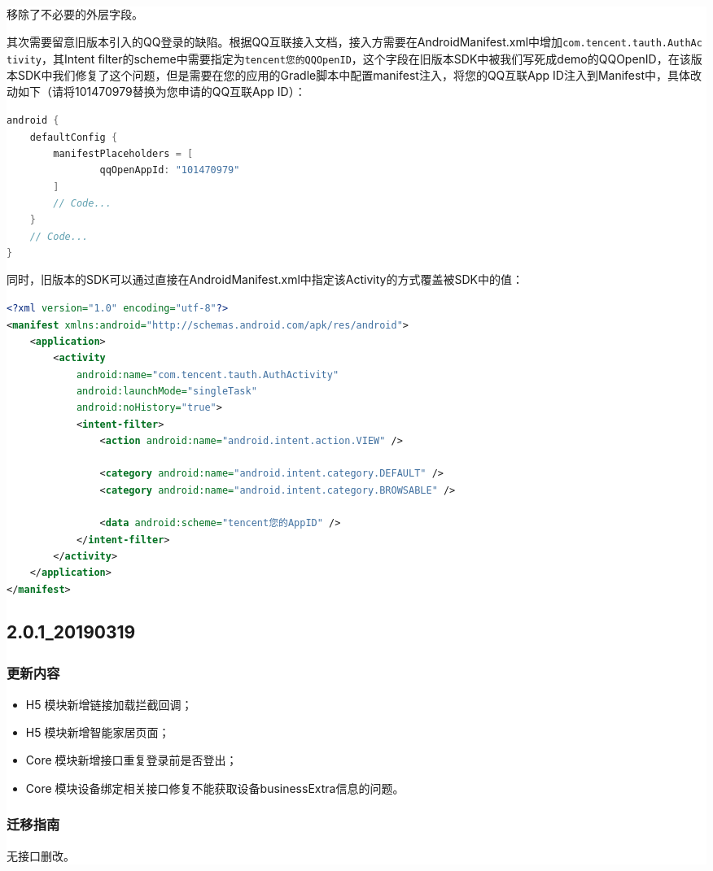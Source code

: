 移除了不必要的外层字段。

其次需要留意旧版本引入的QQ登录的缺陷。根据QQ互联接入文档，接入方需要在AndroidManifest.xml中增加`com.tencent.tauth.AuthActivity`，其Intent filter的scheme中需要指定为`tencent您的QQOpenID`，这个字段在旧版本SDK中被我们写死成demo的QQOpenID，在该版本SDK中我们修复了这个问题，但是需要在您的应用的Gradle脚本中配置manifest注入，将您的QQ互联App ID注入到Manifest中，具体改动如下（请将101470979替换为您申请的QQ互联App ID）：
```groovy
android {
    defaultConfig {
        manifestPlaceholders = [
                qqOpenAppId: "101470979"
        ]
        // Code...
    }
    // Code...
}
```
同时，旧版本的SDK可以通过直接在AndroidManifest.xml中指定该Activity的方式覆盖被SDK中的值：
```xml
<?xml version="1.0" encoding="utf-8"?>
<manifest xmlns:android="http://schemas.android.com/apk/res/android">
    <application>
        <activity
            android:name="com.tencent.tauth.AuthActivity"
            android:launchMode="singleTask"
            android:noHistory="true">
            <intent-filter>
                <action android:name="android.intent.action.VIEW" />

                <category android:name="android.intent.category.DEFAULT" />
                <category android:name="android.intent.category.BROWSABLE" />

                <data android:scheme="tencent您的AppID" />
            </intent-filter>
        </activity>
    </application>
</manifest>
```

## 2.0.1_20190319

### 更新内容

*   H5 模块新增链接加载拦截回调；

*   H5 模块新增智能家居页面；

*   Core 模块新增接口重复登录前是否登出；

*   Core 模块设备绑定相关接口修复不能获取设备businessExtra信息的问题。

### 迁移指南

无接口删改。
